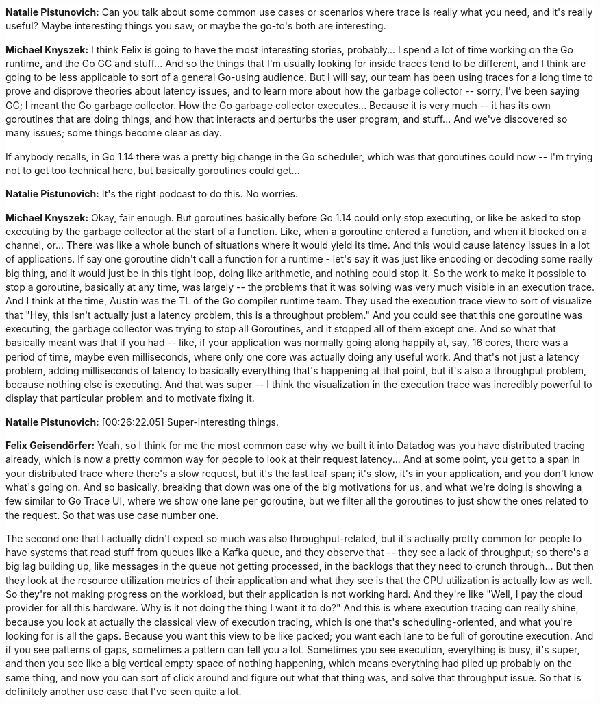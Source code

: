 **Natalie Pistunovich:** Can you talk about some common use cases or scenarios where trace is really what you need, and it's really useful? Maybe interesting things you saw, or maybe the go-to's both are interesting.

**Michael Knyszek:** I think Felix is going to have the most interesting stories, probably... I spend a lot of time working on the Go runtime, and the Go GC and stuff... And so the things that I'm usually looking for inside traces tend to be different, and I think are going to be less applicable to sort of a general Go-using audience. But I will say, our team has been using traces for a long time to prove and disprove theories about latency issues, and to learn more about how the garbage collector -- sorry, I've been saying GC; I meant the Go garbage collector. How the Go garbage collector executes... Because it is very much -- it has its own goroutines that are doing things, and how that interacts and perturbs the user program, and stuff... And we've discovered so many issues; some things become clear as day.

If anybody recalls, in Go 1.14 there was a pretty big change in the Go scheduler, which was that goroutines could now -- I'm trying not to get too technical here, but basically goroutines could get...

**Natalie Pistunovich:** It's the right podcast to do this. No worries.

**Michael Knyszek:** Okay, fair enough. But goroutines basically before Go 1.14 could only stop executing, or like be asked to stop executing by the garbage collector at the start of a function. Like, when a goroutine entered a function, and when it blocked on a channel, or... There was like a whole bunch of situations where it would yield its time. And this would cause latency issues in a lot of applications. If say one goroutine didn't call a function for a runtime - let's say it was just like encoding or decoding some really big thing, and it would just be in this tight loop, doing like arithmetic, and nothing could stop it. So the work to make it possible to stop a goroutine, basically at any time, was largely -- the problems that it was solving was very much visible in an execution trace. And I think at the time, Austin was the TL of the Go compiler runtime team. They used the execution trace view to sort of visualize that "Hey, this isn't actually just a latency problem, this is a throughput problem." And you could see that this one goroutine was executing, the garbage collector was trying to stop all Goroutines, and it stopped all of them except one. And so what that basically meant was that if you had -- like, if your application was normally going along happily at, say, 16 cores, there was a period of time, maybe even milliseconds, where only one core was actually doing any useful work. And that's not just a latency problem, adding milliseconds of latency to basically everything that's happening at that point, but it's also a throughput problem, because nothing else is executing. And that was super -- I think the visualization in the execution trace was incredibly powerful to display that particular problem and to motivate fixing it.

**Natalie Pistunovich:** \[00:26:22.05\] Super-interesting things.

**Felix Geisendörfer:** Yeah, so I think for me the most common case why we built it into Datadog was you have distributed tracing already, which is now a pretty common way for people to look at their request latency... And at some point, you get to a span in your distributed trace where there's a slow request, but it's the last leaf span; it's slow, it's in your application, and you don't know what's going on. And so basically, breaking that down was one of the big motivations for us, and what we're doing is showing a few similar to Go Trace UI, where we show one lane per goroutine, but we filter all the goroutines to just show the ones related to the request. So that was use case number one.

The second one that I actually didn't expect so much was also throughput-related, but it's actually pretty common for people to have systems that read stuff from queues like a Kafka queue, and they observe that -- they see a lack of throughput; so there's a big lag building up, like messages in the queue not getting processed, in the backlogs that they need to crunch through... But then they look at the resource utilization metrics of their application and what they see is that the CPU utilization is actually low as well. So they're not making progress on the workload, but their application is not working hard. And they're like "Well, I pay the cloud provider for all this hardware. Why is it not doing the thing I want it to do?" And this is where execution tracing can really shine, because you look at actually the classical view of execution tracing, which is one that's scheduling-oriented, and what you're looking for is all the gaps. Because you want this view to be like packed; you want each lane to be full of goroutine execution. And if you see patterns of gaps, sometimes a pattern can tell you a lot. Sometimes you see execution, everything is busy, it's super, and then you see like a big vertical empty space of nothing happening, which means everything had piled up probably on the same thing, and now you can sort of click around and figure out what that thing was, and solve that throughput issue. So that is definitely another use case that I've seen quite a lot.
